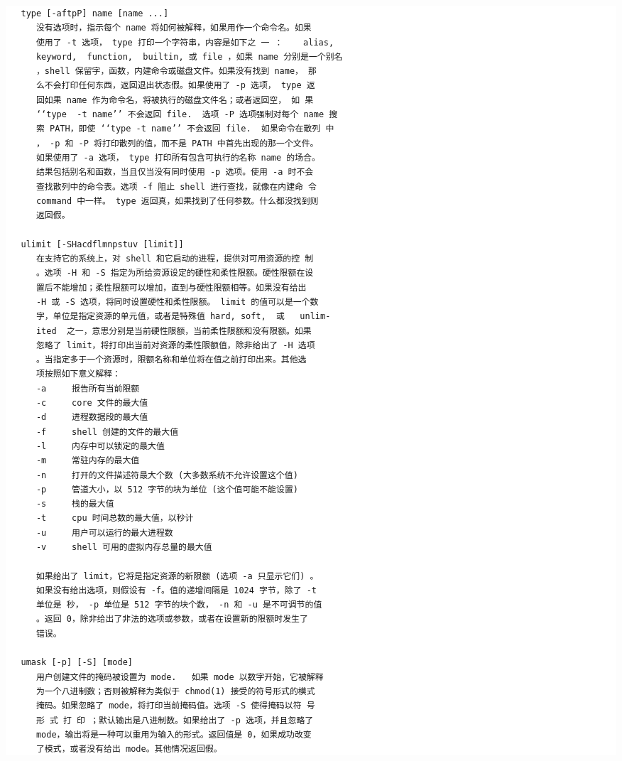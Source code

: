        type [-aftpP] name [name ...]
          没有选项时，指示每个 name 将如何被解释，如果用作一个命令名。如果
          使用了 -t 选项， type 打印一个字符串，内容是如下之 一 ：    alias,
          keyword,  function,  builtin, 或 file ，如果 name 分别是一个别名
          ，shell 保留字，函数，内建命令或磁盘文件。如果没有找到 name， 那
          么不会打印任何东西，返回退出状态假。如果使用了 -p 选项， type 返
          回如果 name 作为命令名，将被执行的磁盘文件名；或者返回空， 如 果
          ‘‘type  -t name’’ 不会返回 file.  选项 -P 选项强制对每个 name 搜
          索 PATH，即使 ‘‘type -t name’’ 不会返回 file.  如果命令在散列 中
          ， -p 和 -P 将打印散列的值，而不是 PATH 中首先出现的那一个文件。
          如果使用了 -a 选项， type 打印所有包含可执行的名称 name 的场合。
          结果包括别名和函数，当且仅当没有同时使用 -p 选项。使用 -a 时不会
          查找散列中的命令表。选项 -f 阻止 shell 进行查找，就像在内建命 令
          command 中一样。 type 返回真，如果找到了任何参数。什么都没找到则
          返回假。
 
       ulimit [-SHacdflmnpstuv [limit]]
          在支持它的系统上，对 shell 和它启动的进程，提供对可用资源的控 制
          。选项 -H 和 -S 指定为所给资源设定的硬性和柔性限额。硬性限额在设
          置后不能增加；柔性限额可以增加，直到与硬性限额相等。如果没有给出
          -H 或 -S 选项，将同时设置硬性和柔性限额。 limit 的值可以是一个数
          字，单位是指定资源的单元值，或者是特殊值 hard, soft,  或   unlim-
          ited  之一，意思分别是当前硬性限额，当前柔性限额和没有限额。如果
          忽略了 limit，将打印出当前对资源的柔性限额值，除非给出了 -H 选项
          。当指定多于一个资源时，限额名称和单位将在值之前打印出来。其他选
          项按照如下意义解释：
          -a     报告所有当前限额
          -c     core 文件的最大值
          -d     进程数据段的最大值
          -f     shell 创建的文件的最大值
          -l     内存中可以锁定的最大值
          -m     常驻内存的最大值
          -n     打开的文件描述符最大个数 (大多数系统不允许设置这个值)
          -p     管道大小，以 512 字节的块为单位 (这个值可能不能设置)
          -s     栈的最大值
          -t     cpu 时间总数的最大值，以秒计
          -u     用户可以运行的最大进程数
          -v     shell 可用的虚拟内存总量的最大值
 
          如果给出了 limit，它将是指定资源的新限额 (选项 -a 只显示它们) 。
          如果没有给出选项，则假设有 -f。值的递增间隔是 1024 字节，除了 -t
          单位是 秒， -p 单位是 512 字节的块个数， -n 和 -u 是不可调节的值
          。返回 0，除非给出了非法的选项或参数，或者在设置新的限额时发生了
          错误。
 
       umask [-p] [-S] [mode]
          用户创建文件的掩码被设置为 mode.   如果 mode 以数字开始，它被解释
          为一个八进制数；否则被解释为类似于 chmod(1) 接受的符号形式的模式
          掩码。如果忽略了 mode，将打印当前掩码值。选项 -S 使得掩码以符 号
          形 式 打 印 ；默认输出是八进制数。如果给出了 -p 选项，并且忽略了
          mode，输出将是一种可以重用为输入的形式。返回值是 0，如果成功改变
          了模式，或者没有给出 mode。其他情况返回假。
 